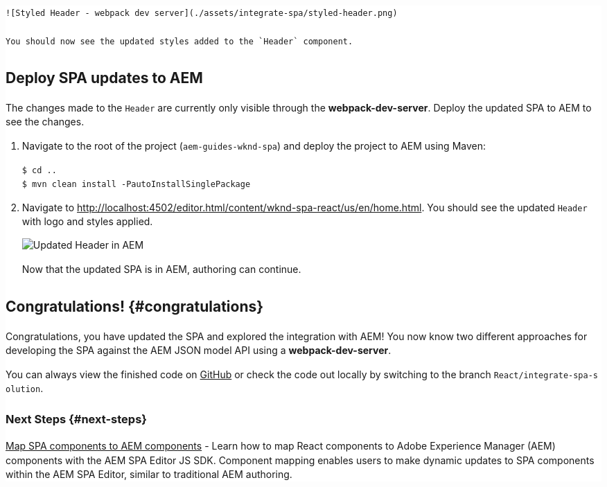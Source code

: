     ![Styled Header - webpack dev server](./assets/integrate-spa/styled-header.png)

    You should now see the updated styles added to the `Header` component.

## Deploy SPA updates to AEM

The changes made to the `Header` are currently only visible through the **webpack-dev-server**. Deploy the updated SPA to AEM to see the changes.

1. Navigate to the root of the project (`aem-guides-wknd-spa`) and deploy the project to AEM using Maven:

    ```shell
    $ cd ..
    $ mvn clean install -PautoInstallSinglePackage
    ```

2. Navigate to [http://localhost:4502/editor.html/content/wknd-spa-react/us/en/home.html](http://localhost:4502/editor.html/content/wknd-spa-react/us/en/home.html). You should see the updated `Header` with logo and styles applied.

    ![Updated Header in AEM](./assets/integrate-spa/final-header-component.png)

    Now that the updated SPA is in AEM, authoring can continue.

## Congratulations! {#congratulations}

Congratulations, you have updated the SPA and explored the integration with AEM! You now know two different approaches for developing the SPA against the AEM JSON model API using a **webpack-dev-server**.

You can always view the finished code on [GitHub](https://github.com/adobe/aem-guides-wknd-spa/tree/React/integrate-spa-solution) or check the code out locally by switching to the branch `React/integrate-spa-solution`.

### Next Steps {#next-steps}

[Map SPA components to AEM components](map-components.md) - Learn how to map React components to Adobe Experience Manager (AEM) components with the AEM SPA Editor JS SDK. Component mapping enables users to make dynamic updates to SPA components within the AEM SPA Editor, similar to traditional AEM authoring.
